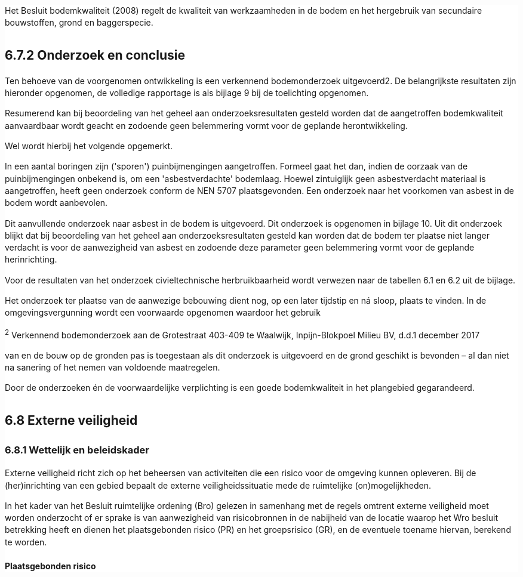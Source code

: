 Het Besluit bodemkwaliteit (2008) regelt de kwaliteit van werkzaamheden in de bodem en het hergebruik van secundaire bouwstoffen, grond en baggerspecie.

## 6.7.2 Onderzoek en conclusie

Ten behoeve van de voorgenomen ontwikkeling is een verkennend bodemonderzoek uitgevoerd2. De belangrijkste resultaten zijn hieronder opgenomen, de volledige rapportage is als bijlage 9 bij de toelichting opgenomen.

Resumerend kan bij beoordeling van het geheel aan onderzoeksresultaten gesteld worden dat de aangetroffen bodemkwaliteit aanvaardbaar wordt geacht en zodoende geen belemmering vormt voor de geplande herontwikkeling.

Wel wordt hierbij het volgende opgemerkt.

In een aantal boringen zijn ('sporen') puinbijmengingen aangetroffen. Formeel gaat het dan, indien de oorzaak van de puinbijmengingen onbekend is, om een 'asbestverdachte' bodemlaag. Hoewel zintuiglijk geen asbestverdacht materiaal is aangetroffen, heeft geen onderzoek conform de NEN 5707 plaatsgevonden. Een onderzoek naar het voorkomen van asbest in de bodem wordt aanbevolen.

Dit aanvullende onderzoek naar asbest in de bodem is uitgevoerd. Dit onderzoek is opgenomen in bijlage 10. Uit dit onderzoek blijkt dat bij beoordeling van het geheel aan onderzoeksresultaten gesteld kan worden dat de bodem ter plaatse niet langer verdacht is voor de aanwezigheid van asbest en zodoende deze parameter geen belemmering vormt voor de geplande herinrichting.

Voor de resultaten van het onderzoek civieltechnische herbruikbaarheid wordt verwezen naar de tabellen 6.1 en 6.2 uit de bijlage.

Het onderzoek ter plaatse van de aanwezige bebouwing dient nog, op een later tijdstip en ná sloop, plaats te vinden. In de omgevingsvergunning wordt een voorwaarde opgenomen waardoor het gebruik

<sup>2</sup> Verkennend bodemonderzoek aan de Grotestraat 403-409 te Waalwijk, Inpijn-Blokpoel Milieu BV, d.d.1 december 2017

van en de bouw op de gronden pas is toegestaan als dit onderzoek is uitgevoerd en de grond geschikt is bevonden – al dan niet na sanering of het nemen van voldoende maatregelen.

Door de onderzoeken én de voorwaardelijke verplichting is een goede bodemkwaliteit in het plangebied gegarandeerd.

## **6.8 Externe veiligheid**

### 6.8.1 Wettelijk en beleidskader

Externe veiligheid richt zich op het beheersen van activiteiten die een risico voor de omgeving kunnen opleveren. Bij de (her)inrichting van een gebied bepaalt de externe veiligheidssituatie mede de ruimtelijke (on)mogelijkheden.

In het kader van het Besluit ruimtelijke ordening (Bro) gelezen in samenhang met de regels omtrent externe veiligheid moet worden onderzocht of er sprake is van aanwezigheid van risicobronnen in de nabijheid van de locatie waarop het Wro besluit betrekking heeft en dienen het plaatsgebonden risico (PR) en het groepsrisico (GR), en de eventuele toename hiervan, berekend te worden.

#### Plaatsgebonden risico
